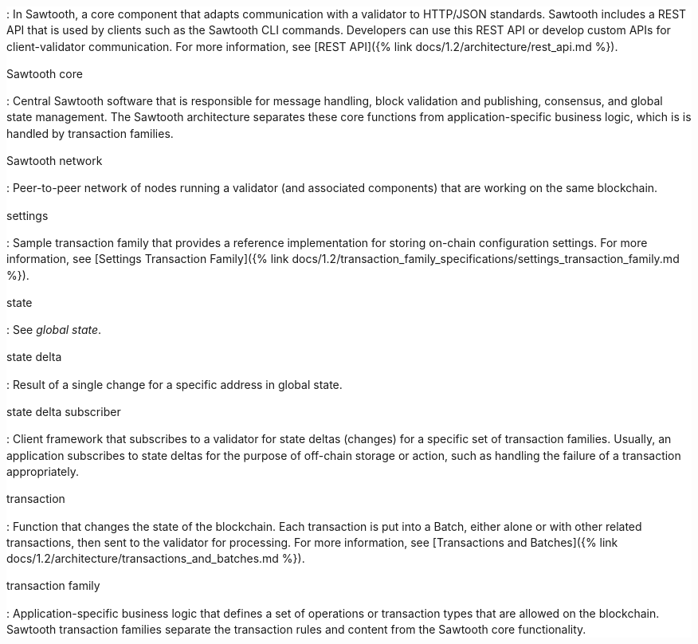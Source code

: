 : In Sawtooth, a core component that adapts communication with a
  validator to HTTP/JSON standards. Sawtooth includes a REST API that
  is used by clients such as the Sawtooth CLI commands. Developers can
  use this REST API or develop custom APIs for client-validator
  communication. For more information, see
  [REST API]({% link docs/1.2/architecture/rest_api.md %}).

Sawtooth core

: Central Sawtooth software that is responsible for message handling,
  block validation and publishing, consensus, and global state
  management. The Sawtooth architecture separates these core functions
  from application-specific business logic, which is is handled by
  transaction families.

Sawtooth network

: Peer-to-peer network of nodes running a validator (and associated
  components) that are working on the same blockchain.

settings

: Sample transaction family that provides a reference implementation
  for storing on-chain configuration settings. For more information,
  see
  [Settings Transaction Family]({% link
  docs/1.2/transaction_family_specifications/settings_transaction_family.md %}).

state

: See *global state*.

state delta

: Result of a single change for a specific address in global state.

state delta subscriber

: Client framework that subscribes to a validator for state deltas
  (changes) for a specific set of transaction families. Usually, an
  application subscribes to state deltas for the purpose of off-chain
  storage or action, such as handling the failure of a transaction
  appropriately.

transaction

: Function that changes the state of the blockchain. Each transaction
  is put into a Batch, either alone or with other related
  transactions, then sent to the validator for processing. For more
  information, see
  [Transactions and Batches]({% link
  docs/1.2/architecture/transactions_and_batches.md %}).

transaction family

: Application-specific business logic that defines a set of operations
  or transaction types that are allowed on the blockchain. Sawtooth
  transaction families separate the transaction rules and content from
  the Sawtooth core functionality.

